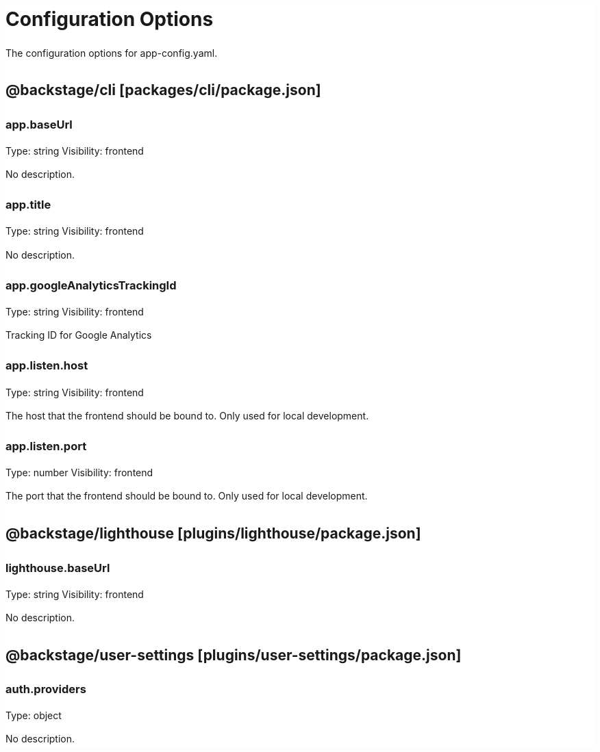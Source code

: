 # Configuration Options

The configuration options for app-config.yaml.

## @backstage/cli [packages/cli/package.json]

### app.baseUrl

Type: string Visibility: frontend

No description.

### app.title

Type: string Visibility: frontend

No description.

### app.googleAnalyticsTrackingId

Type: string Visibility: frontend

Tracking ID for Google Analytics

### app.listen.host

Type: string Visibility: frontend

The host that the frontend should be bound to. Only used for local development.

### app.listen.port

Type: number Visibility: frontend

The port that the frontend should be bound to. Only used for local development.

## @backstage/lighthouse [plugins/lighthouse/package.json]

### lighthouse.baseUrl

Type: string Visibility: frontend

No description.

## @backstage/user-settings [plugins/user-settings/package.json]

### auth.providers

Type: object

No description.

